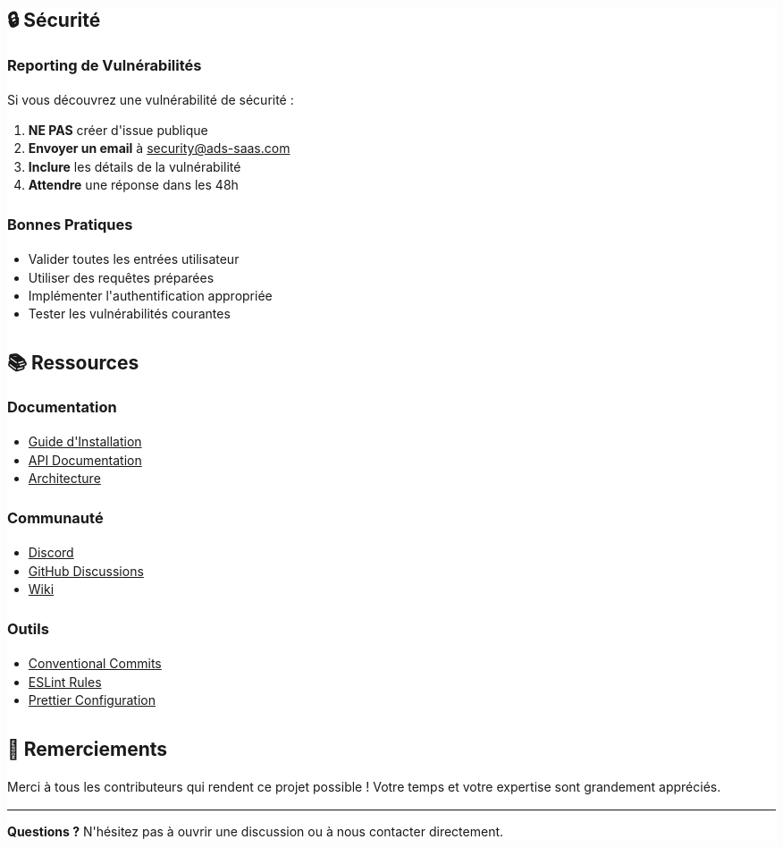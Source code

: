 ## 🔒 Sécurité

### Reporting de Vulnérabilités

Si vous découvrez une vulnérabilité de sécurité :

1. **NE PAS** créer d'issue publique
2. **Envoyer un email** à security@ads-saas.com
3. **Inclure** les détails de la vulnérabilité
4. **Attendre** une réponse dans les 48h

### Bonnes Pratiques

- Valider toutes les entrées utilisateur
- Utiliser des requêtes préparées
- Implémenter l'authentification appropriée
- Tester les vulnérabilités courantes

## 📚 Ressources

### Documentation
- [Guide d'Installation](docs/INSTALLATION.md)
- [API Documentation](docs/API.md)
- [Architecture](docs/ARCHITECTURE.md)

### Communauté
- [Discord](https://discord.gg/ads-saas)
- [GitHub Discussions](https://github.com/original-owner/ads-saas/discussions)
- [Wiki](https://github.com/original-owner/ads-saas/wiki)

### Outils
- [Conventional Commits](https://www.conventionalcommits.org/)
- [ESLint Rules](https://eslint.org/docs/rules/)
- [Prettier Configuration](https://prettier.io/docs/en/configuration.html)

## 🙏 Remerciements

Merci à tous les contributeurs qui rendent ce projet possible ! Votre temps et votre expertise sont grandement appréciés.

---

**Questions ?** N'hésitez pas à ouvrir une discussion ou à nous contacter directement. 